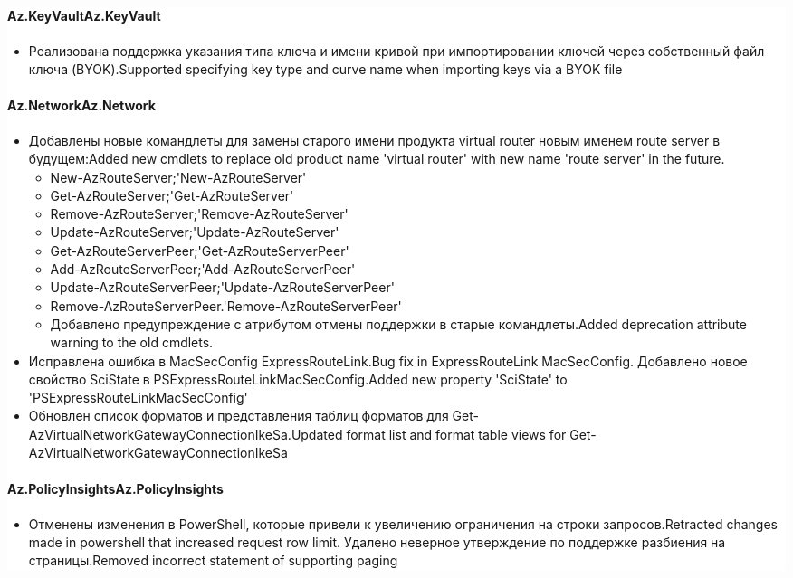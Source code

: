 #### <a name="azkeyvault"></a><span data-ttu-id="02034-234">Az.KeyVault</span><span class="sxs-lookup"><span data-stu-id="02034-234">Az.KeyVault</span></span>
* <span data-ttu-id="02034-235">Реализована поддержка указания типа ключа и имени кривой при импортировании ключей через собственный файл ключа (BYOK).</span><span class="sxs-lookup"><span data-stu-id="02034-235">Supported specifying key type and curve name when importing keys via a BYOK file</span></span>

#### <a name="aznetwork"></a><span data-ttu-id="02034-236">Az.Network</span><span class="sxs-lookup"><span data-stu-id="02034-236">Az.Network</span></span>
* <span data-ttu-id="02034-237">Добавлены новые командлеты для замены старого имени продукта virtual router новым именем route server в будущем:</span><span class="sxs-lookup"><span data-stu-id="02034-237">Added new cmdlets to replace old product name 'virtual router' with new name 'route server' in the future.</span></span>
    - <span data-ttu-id="02034-238">New-AzRouteServer;</span><span class="sxs-lookup"><span data-stu-id="02034-238">'New-AzRouteServer'</span></span>
    - <span data-ttu-id="02034-239">Get-AzRouteServer;</span><span class="sxs-lookup"><span data-stu-id="02034-239">'Get-AzRouteServer'</span></span>
    - <span data-ttu-id="02034-240">Remove-AzRouteServer;</span><span class="sxs-lookup"><span data-stu-id="02034-240">'Remove-AzRouteServer'</span></span>
    - <span data-ttu-id="02034-241">Update-AzRouteServer;</span><span class="sxs-lookup"><span data-stu-id="02034-241">'Update-AzRouteServer'</span></span>
    - <span data-ttu-id="02034-242">Get-AzRouteServerPeer;</span><span class="sxs-lookup"><span data-stu-id="02034-242">'Get-AzRouteServerPeer'</span></span>
    - <span data-ttu-id="02034-243">Add-AzRouteServerPeer;</span><span class="sxs-lookup"><span data-stu-id="02034-243">'Add-AzRouteServerPeer'</span></span>
    - <span data-ttu-id="02034-244">Update-AzRouteServerPeer;</span><span class="sxs-lookup"><span data-stu-id="02034-244">'Update-AzRouteServerPeer'</span></span>
    - <span data-ttu-id="02034-245">Remove-AzRouteServerPeer.</span><span class="sxs-lookup"><span data-stu-id="02034-245">'Remove-AzRouteServerPeer'</span></span>
    - <span data-ttu-id="02034-246">Добавлено предупреждение с атрибутом отмены поддержки в старые командлеты.</span><span class="sxs-lookup"><span data-stu-id="02034-246">Added deprecation attribute warning to the old cmdlets.</span></span>
* <span data-ttu-id="02034-247">Исправлена ошибка в MacSecConfig ExpressRouteLink.</span><span class="sxs-lookup"><span data-stu-id="02034-247">Bug fix in ExpressRouteLink MacSecConfig.</span></span> <span data-ttu-id="02034-248">Добавлено новое свойство SciState в PSExpressRouteLinkMacSecConfig.</span><span class="sxs-lookup"><span data-stu-id="02034-248">Added new property 'SciState' to 'PSExpressRouteLinkMacSecConfig'</span></span>
* <span data-ttu-id="02034-249">Обновлен список форматов и представления таблиц форматов для Get-AzVirtualNetworkGatewayConnectionIkeSa.</span><span class="sxs-lookup"><span data-stu-id="02034-249">Updated format list and format table views for Get-AzVirtualNetworkGatewayConnectionIkeSa</span></span>

#### <a name="azpolicyinsights"></a><span data-ttu-id="02034-250">Az.PolicyInsights</span><span class="sxs-lookup"><span data-stu-id="02034-250">Az.PolicyInsights</span></span>
* <span data-ttu-id="02034-251">Отменены изменения в PowerShell, которые привели к увеличению ограничения на строки запросов.</span><span class="sxs-lookup"><span data-stu-id="02034-251">Retracted changes made in powershell that increased request row limit.</span></span> <span data-ttu-id="02034-252">Удалено неверное утверждение по поддержке разбиения на страницы.</span><span class="sxs-lookup"><span data-stu-id="02034-252">Removed incorrect statement of supporting paging</span></span>

